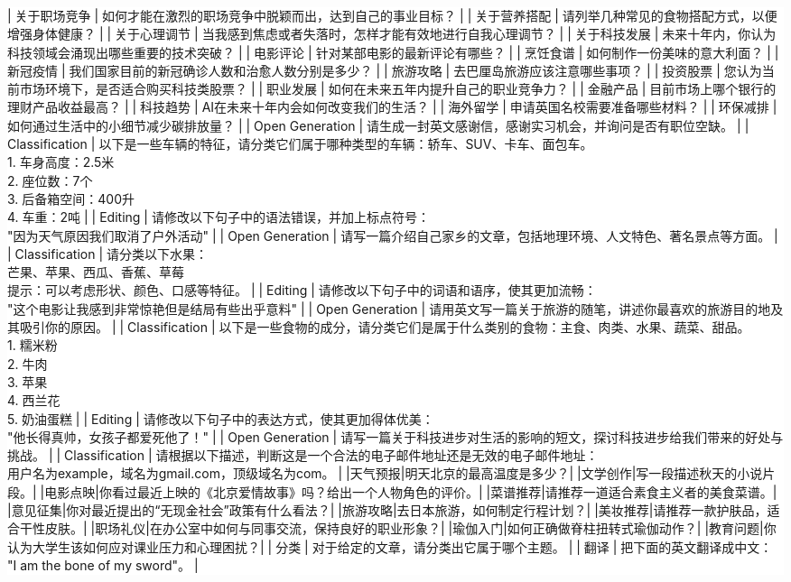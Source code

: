 | 关于职场竞争 | 如何才能在激烈的职场竞争中脱颖而出，达到自己的事业目标？ |
| 关于营养搭配 | 请列举几种常见的食物搭配方式，以便增强身体健康？ |
| 关于心理调节 | 当我感到焦虑或者失落时，怎样才能有效地进行自我心理调节？ |
| 关于科技发展 | 未来十年内，你认为科技领域会涌现出哪些重要的技术突破？ |
| 电影评论 | 针对某部电影的最新评论有哪些？ |
| 烹饪食谱 | 如何制作一份美味的意大利面？ |
| 新冠疫情 | 我们国家目前的新冠确诊人数和治愈人数分别是多少？ |
| 旅游攻略 | 去巴厘岛旅游应该注意哪些事项？ |
| 投资股票 | 您认为当前市场环境下，是否适合购买科技类股票？ |
| 职业发展 | 如何在未来五年内提升自己的职业竞争力？ |
| 金融产品 | 目前市场上哪个银行的理财产品收益最高？ |
| 科技趋势 | AI在未来十年内会如何改变我们的生活？ |
| 海外留学 | 申请英国名校需要准备哪些材料？ |
| 环保减排 | 如何通过生活中的小细节减少碳排放量？ |
| Open Generation | 请生成一封英文感谢信，感谢实习机会，并询问是否有职位空缺。 |
| Classification | 以下是一些车辆的特征，请分类它们属于哪种类型的车辆：轿车、SUV、卡车、面包车。<br>1. 车身高度：2.5米<br>2. 座位数：7个<br>3. 后备箱空间：400升<br>4. 车重：2吨 |
| Editing | 请修改以下句子中的语法错误，并加上标点符号：<br>"因为天气原因我们取消了户外活动" |
| Open Generation | 请写一篇介绍自己家乡的文章，包括地理环境、人文特色、著名景点等方面。 |
| Classification | 请分类以下水果：<br>芒果、苹果、西瓜、香蕉、草莓<br>提示：可以考虑形状、颜色、口感等特征。 |
| Editing | 请修改以下句子中的词语和语序，使其更加流畅：<br>"这个电影让我感到非常惊艳但是结局有些出乎意料" |
| Open Generation | 请用英文写一篇关于旅游的随笔，讲述你最喜欢的旅游目的地及其吸引你的原因。 |
| Classification | 以下是一些食物的成分，请分类它们是属于什么类别的食物：主食、肉类、水果、蔬菜、甜品。<br>1. 糯米粉<br>2. 牛肉<br>3. 苹果<br>4. 西兰花<br>5. 奶油蛋糕 |
| Editing | 请修改以下句子中的表达方式，使其更加得体优美：<br>"他长得真帅，女孩子都爱死他了！" |
| Open Generation | 请写一篇关于科技进步对生活的影响的短文，探讨科技进步给我们带来的好处与挑战。 |
| Classification | 请根据以下描述，判断这是一个合法的电子邮件地址还是无效的电子邮件地址：<br>用户名为example，域名为gmail.com，顶级域名为com。 |
|天气预报|明天北京的最高温度是多少？|
|文学创作|写一段描述秋天的小说片段。|
|电影点映|你看过最近上映的《北京爱情故事》吗？给出一个人物角色的评价。|
|菜谱推荐|请推荐一道适合素食主义者的美食菜谱。|
|意见征集|你对最近提出的“无现金社会”政策有什么看法？|
|旅游攻略|去日本旅游，如何制定行程计划？|
|美妆推荐|请推荐一款护肤品，适合干性皮肤。|
|职场礼仪|在办公室中如何与同事交流，保持良好的职业形象？|
|瑜伽入门|如何正确做脊柱扭转式瑜伽动作？|
|教育问题|你认为大学生该如何应对课业压力和心理困扰？|
| 分类            | 对于给定的文章，请分类出它属于哪个主题。   |
| 翻译             | 把下面的英文翻译成中文： "I am the bone of my sword"。                   |
